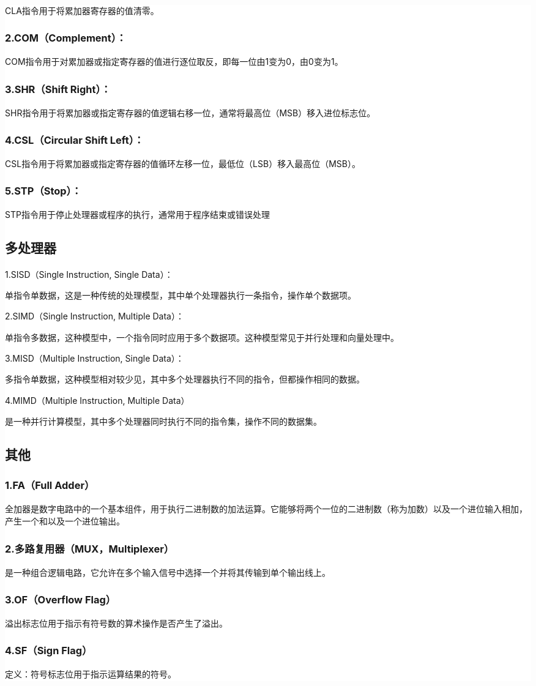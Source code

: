 CLA指令用于将累加器寄存器的值清零。

### 2.COM（Complement）：

COM指令用于对累加器或指定寄存器的值进行逐位取反，即每一位由1变为0，由0变为1。

### 3.SHR（Shift Right）：

SHR指令用于将累加器或指定寄存器的值逻辑右移一位，通常将最高位（MSB）移入进位标志位。

### 4.CSL（Circular Shift Left）：

CSL指令用于将累加器或指定寄存器的值循环左移一位，最低位（LSB）移入最高位（MSB）。

### 5.STP（Stop）：

STP指令用于停止处理器或程序的执行，通常用于程序结束或错误处理

## 多处理器

1.SISD（Single Instruction, Single Data）：

单指令单数据，这是一种传统的处理模型，其中单个处理器执行一条指令，操作单个数据项。

2.SIMD（Single Instruction, Multiple Data）：

单指令多数据，这种模型中，一个指令同时应用于多个数据项。这种模型常见于并行处理和向量处理中。

3.MISD（Multiple Instruction, Single Data）：

多指令单数据，这种模型相对较少见，其中多个处理器执行不同的指令，但都操作相同的数据。

4.MIMD（Multiple Instruction, Multiple Data）

是一种并行计算模型，其中多个处理器同时执行不同的指令集，操作不同的数据集。



## 其他

### 1.FA（Full Adder）

全加器是数字电路中的一个基本组件，用于执行二进制数的加法运算。它能够将两个一位的二进制数（称为加数）以及一个进位输入相加，产生一个和以及一个进位输出。

### 2.多路复用器（MUX，Multiplexer）

是一种组合逻辑电路，它允许在多个输入信号中选择一个并将其传输到单个输出线上。

### 3.OF（Overflow Flag）

溢出标志位用于指示有符号数的算术操作是否产生了溢出。

### 4.SF（Sign Flag）

定义：符号标志位用于指示运算结果的符号。
